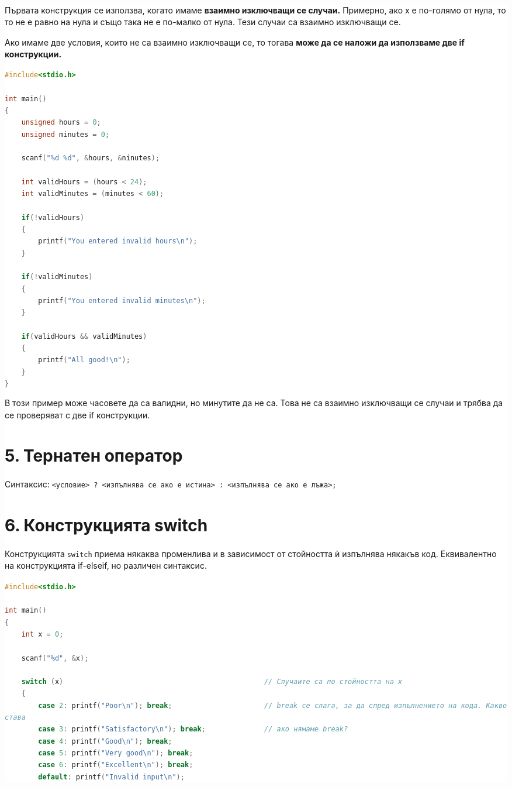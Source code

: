 Първата конструкция се използва, когато имаме **взаимно изключващи се случаи.** Примерно, ако х е по-голямо от нула, то то не е равно на нула и също така не е по-малко от нула. Тези случаи са взаимно изключващи се.

Ако имаме две условия, които не са взаимно изключващи се, то тогава **може да се наложи да използваме две if конструкции.**

```c 
#include<stdio.h>

int main()
{
    unsigned hours = 0;
    unsigned minutes = 0;

    scanf("%d %d", &hours, &ninutes);

    int validHours = (hours < 24);
    int validMinutes = (minutes < 60);

    if(!validHours)
    {
        printf("You entered invalid hours\n");
    }

    if(!validMinutes)
    {
        printf("You entered invalid minutes\n");
    }

    if(validHours && validMinutes)
    {
        printf("All good!\n");
    }
}
```
В този пример може часовете да са валидни, но минутите да не са. Това не са взаимно изключващи се случаи и трябва да се проверяват с две if конструкции.
# 5. Тернатен оператор
Синтаксис:
``` <условие> ? <изпълнява се ако е истина> : <изпълнява се ако е лъжа>; ```

# 6. Конструкцията switch
Конструкцията ```switch``` приема някаква променлива и в зависимост от стойността ѝ изпълнява някакъв код. Еквивалентно на конструкцията if-elseif, но различен синтаксис.

```c
#include<stdio.h>

int main()
{
	int x = 0;

	scanf("%d", &x);

	switch (x)                                                // Случаите са по стойността на х
	{
	    case 2: printf("Poor\n"); break;                      // break се слага, за да спред изпълнението на кода. Какво става
	    case 3: printf("Satisfactory\n"); break;              // aко нямаме break?
	    case 4: printf("Good\n"); break;
	    case 5: printf("Very good\n"); break;
	    case 6: printf("Excellent\n"); break;
	    default: printf("Invalid input\n");
```